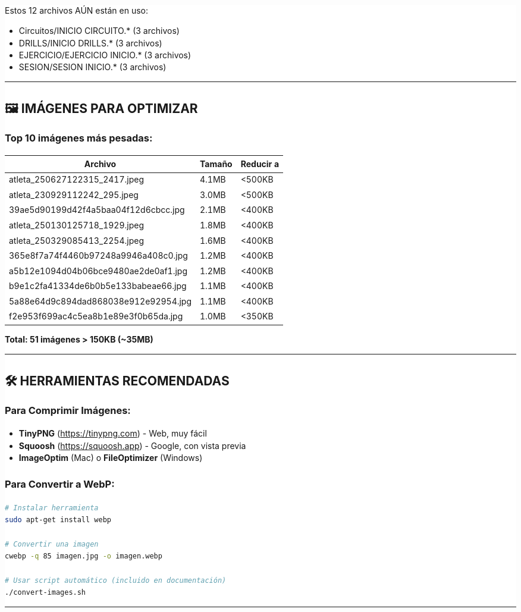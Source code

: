 Estos 12 archivos AÚN están en uso:
- Circuitos/INICIO CIRCUITO.* (3 archivos)
- DRILLS/INICIO DRILLS.* (3 archivos)
- EJERCICIO/EJERCICIO INICIO.* (3 archivos)
- SESION/SESION INICIO.* (3 archivos)

---

## 🖼️ IMÁGENES PARA OPTIMIZAR

### Top 10 imágenes más pesadas:

| Archivo | Tamaño | Reducir a |
|---------|--------|-----------|
| atleta_250627122315_2417.jpeg | 4.1MB | <500KB |
| atleta_230929112242_295.jpeg | 3.0MB | <500KB |
| 39ae5d90199d42f4a5baa04f12d6cbcc.jpg | 2.1MB | <400KB |
| atleta_250130125718_1929.jpeg | 1.8MB | <400KB |
| atleta_250329085413_2254.jpeg | 1.6MB | <400KB |
| 365e8f7a74f4460b97248a9946a408c0.jpg | 1.2MB | <400KB |
| a5b12e1094d04b06bce9480ae2de0af1.jpg | 1.2MB | <400KB |
| b9e1c2fa41334de6b0b5e133babeae66.jpg | 1.1MB | <400KB |
| 5a88e64d9c894dad868038e912e92954.jpg | 1.1MB | <400KB |
| f2e953f699ac4c5ea8b1e89e3f0b65da.jpg | 1.0MB | <350KB |

**Total: 51 imágenes > 150KB (~35MB)**

---

## 🛠️ HERRAMIENTAS RECOMENDADAS

### Para Comprimir Imágenes:
- **TinyPNG** (https://tinypng.com) - Web, muy fácil
- **Squoosh** (https://squoosh.app) - Google, con vista previa
- **ImageOptim** (Mac) o **FileOptimizer** (Windows)

### Para Convertir a WebP:
```bash
# Instalar herramienta
sudo apt-get install webp

# Convertir una imagen
cwebp -q 85 imagen.jpg -o imagen.webp

# Usar script automático (incluido en documentación)
./convert-images.sh
```

---